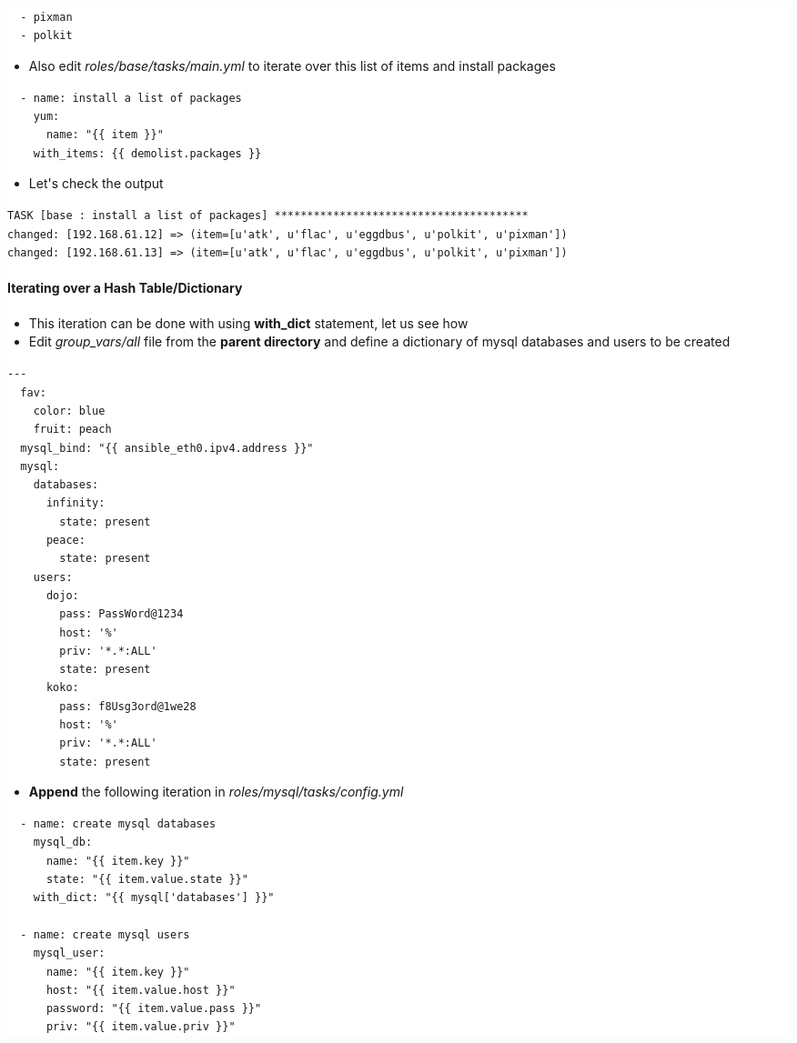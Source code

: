   ```
    - pixman
    - polkit

  ```  
  * Also edit *roles/base/tasks/main.yml* to iterate over this list of items and install packages

```
  - name: install a list of packages
    yum:
      name: "{{ item }}"
    with_items: {{ demolist.packages }}

```  
  * Let's check the output
  ```
  TASK [base : install a list of packages] ***************************************
changed: [192.168.61.12] => (item=[u'atk', u'flac', u'eggdbus', u'polkit', u'pixman'])
changed: [192.168.61.13] => (item=[u'atk', u'flac', u'eggdbus', u'polkit', u'pixman'])

  ```  
#### Iterating over a Hash Table/Dictionary
  * This iteration can be done with using **with_dict** statement, let us see how  
  * Edit *group_vars/all* file from the **parent directory** and define a dictionary of mysql databases and users to be created

```
---
  fav:
    color: blue
    fruit: peach
  mysql_bind: "{{ ansible_eth0.ipv4.address }}"
  mysql:
    databases:
      infinity:
        state: present
      peace:
        state: present
    users:
      dojo:
        pass: PassWord@1234
        host: '%'
        priv: '*.*:ALL'
        state: present
      koko:
        pass: f8Usg3ord@1we28
        host: '%'
        priv: '*.*:ALL'
        state: present

```
  * **Append** the following iteration in *roles/mysql/tasks/config.yml*

```
  - name: create mysql databases
    mysql_db:
      name: "{{ item.key }}"
      state: "{{ item.value.state }}"
    with_dict: "{{ mysql['databases'] }}"

  - name: create mysql users
    mysql_user:
      name: "{{ item.key }}"
      host: "{{ item.value.host }}"
      password: "{{ item.value.pass }}"
      priv: "{{ item.value.priv }}"
```